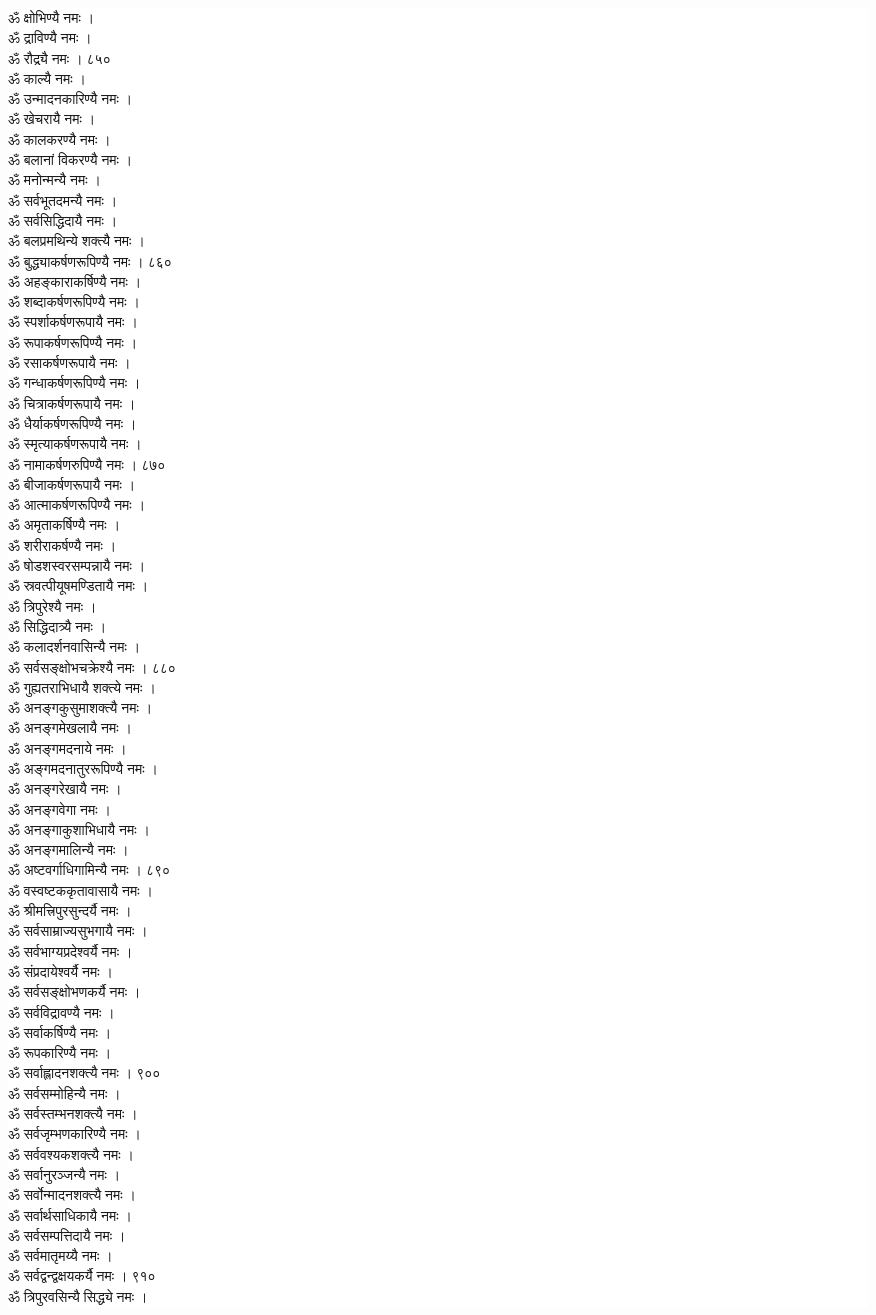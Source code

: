 ॐ क्षोभिण्यै नमः ।  
ॐ द्राविण्यै नमः ।  
ॐ रौद्र्यै नमः । ८५०  
ॐ काल्यै नमः ।  
ॐ उन्मादनकारिण्यै नमः ।  
ॐ खेचरायै नमः ।  
ॐ कालकरण्यै नमः ।  
ॐ बलानां विकरण्यै नमः ।  
ॐ मनोन्मन्यै नमः ।  
ॐ सर्वभूतदमन्यै नमः ।  
ॐ सर्वसिद्धिदायै नमः ।  
ॐ बलप्रमथिन्ये शक्त्यै नमः ।  
ॐ बुद्ध्याकर्षणरूपिण्यै नमः । ८६०  
ॐ अहङ्काराकर्षिण्यै नमः ।  
ॐ शब्दाकर्षणरूपिण्यै नमः ।  
ॐ स्पर्शाकर्षणरूपायै नमः ।  
ॐ रूपाकर्षणरूपिण्यै नमः ।  
ॐ रसाकर्षणरूपायै नमः ।  
ॐ गन्धाकर्षणरूपिण्यै नमः ।  
ॐ चित्राकर्षणरूपायै नमः ।  
ॐ धैर्याकर्षणरूपिण्यै नमः ।  
ॐ स्मृत्याकर्षणरूपायै नमः ।  
ॐ नामाकर्षणरुपिण्यै नमः । ८७०  
ॐ बीजाकर्षणरूपायै नमः ।  
ॐ आत्माकर्षणरूपिण्यै नमः ।  
ॐ अमृताकर्षिण्यै नमः ।  
ॐ शरीराकर्षण्यै नमः ।  
ॐ षोडशस्वरसम्पन्नायै नमः ।  
ॐ स्रवत्पीयूषमण्डितायै नमः ।  
ॐ त्रिपुरेश्यै नमः ।  
ॐ सिद्धिदात्र्यै नमः ।  
ॐ कलादर्शनवासिन्यै नमः ।  
ॐ सर्वसङ्क्षोभचक्रेश्यै नमः । ८८०  
ॐ गुह्यतराभिधायै शक्त्ये नमः ।  
ॐ अनङ्गकुसुमाशक्त्यै नमः ।  
ॐ अनङ्गमेखलायै नमः ।  
ॐ अनङ्गमदनाये नमः ।  
ॐ अङ्गमदनातुररूपिण्यै नमः ।  
ॐ अनङ्गरेखायै नमः ।  
ॐ अनङ्गवेगा नमः ।  
ॐ अनङ्गाकुशाभिधायै नमः ।  
ॐ अनङ्गमालिन्यै नमः ।  
ॐ अष्टवर्गाधिगामिन्यै नमः । ८९०  
ॐ वस्वष्टककृतावासायै नमः ।  
ॐ श्रीमत्त्रिपुरसुन्दर्यै नमः ।  
ॐ सर्वसाम्राज्यसुभगायै नमः ।  
ॐ सर्वभाग्यप्रदेश्वर्यै नमः ।  
ॐ संप्रदायेश्वर्यै नमः ।  
ॐ सर्वसङ्क्षोभणकर्यै नमः ।  
ॐ सर्वविद्रावण्यै नमः ।  
ॐ सर्वाकर्षिण्यै नमः ।  
ॐ रूपकारिण्यै नमः ।  
ॐ सर्वाह्लादनशक्त्यै नमः । ९००  
ॐ सर्वसम्मोहिन्यै नमः ।  
ॐ सर्वस्तम्भनशक्त्यै नमः ।  
ॐ सर्वजृम्भणकारिण्यै नमः ।  
ॐ सर्ववश्यकशक्त्यै नमः ।  
ॐ सर्वानुरञ्जन्यै नमः ।  
ॐ सर्वोन्मादनशक्त्यै नमः ।  
ॐ सर्वार्थसाधिकायै नमः ।  
ॐ सर्वसम्पत्तिदायै नमः ।  
ॐ सर्वमातृमय्यै नमः ।  
ॐ सर्वद्वन्द्वक्षयकर्यै नमः । ९१०  
ॐ त्रिपुरवसिन्यै सिद्ध्ये नमः ।  